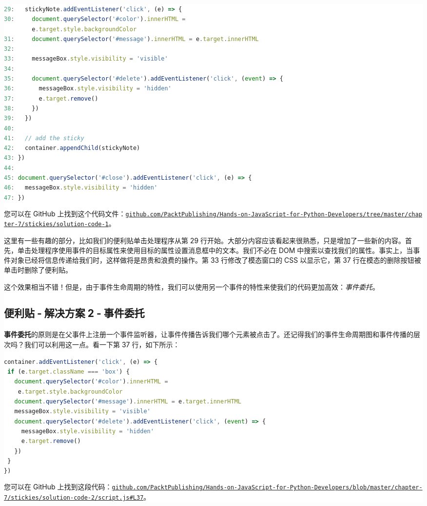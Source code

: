```js
29:   stickyNote.addEventListener('click', (e) => {
30:     document.querySelector('#color').innerHTML = 
        e.target.style.backgroundColor
31:     document.querySelector('#message').innerHTML = e.target.innerHTML
32: 
33:     messageBox.style.visibility = 'visible'
34: 
35:     document.querySelector('#delete').addEventListener('click', (event) => {
36:       messageBox.style.visibility = 'hidden'
37:       e.target.remove()
38:     })
39:   })
40: 
41:   // add the sticky
42:   container.appendChild(stickyNote)
43: })
44: 
45: document.querySelector('#close').addEventListener('click', (e) => {
46:   messageBox.style.visibility = 'hidden'
47: })
```

您可以在 GitHub 上找到这个代码文件：[`github.com/PacktPublishing/Hands-on-JavaScript-for-Python-Developers/tree/master/chapter-7/stickies/solution-code-1`](https://github.com/PacktPublishing/Hands-on-JavaScript-for-Python-Developers/tree/master/chapter-7/stickies/solution-code-1)。

这里有一些有趣的部分，比如我们的便利贴单击处理程序从第 29 行开始。大部分内容应该看起来很熟悉，只是增加了一些新的内容。首先，单击处理程序使用事件的目标属性来使用目标的属性设置消息框中的文本。我们不必在 DOM 中搜索以查找我们的属性。事实上，当事件对象已经将信息传递给我们时，这样做将是昂贵和浪费的操作。第 33 行修改了模态窗口的 CSS 以显示它，第 37 行在模态的删除按钮被单击时删除了便利贴。

这个效果相当不错！但是，由于事件生命周期的特性，我们可以使用另一个事件的特性来使我们的代码更加高效：*事件委托*。

## 便利贴 - 解决方案 2 - 事件委托

**事件委托**的原则是在父事件上注册一个事件监听器，让事件传播告诉我们哪个元素被点击了。还记得我们的事件生命周期图和事件传播的层次吗？我们可以利用这一点。看一下第 37 行，如下所示：

```js
container.addEventListener('click', (e) => {
 if (e.target.className === 'box') {
   document.querySelector('#color').innerHTML = 
    e.target.style.backgroundColor
   document.querySelector('#message').innerHTML = e.target.innerHTML
   messageBox.style.visibility = 'visible'
   document.querySelector('#delete').addEventListener('click', (event) => {
     messageBox.style.visibility = 'hidden'
     e.target.remove()
   })
 }
})
```

您可以在 GitHub 上找到这段代码：[`github.com/PacktPublishing/Hands-on-JavaScript-for-Python-Developers/blob/master/chapter-7/stickies/solution-code-2/script.js#L37`](https://github.com/PacktPublishing/Hands-on-JavaScript-for-Python-Developers/blob/master/chapter-7/stickies/solution-code-2/script.js#L37)。
